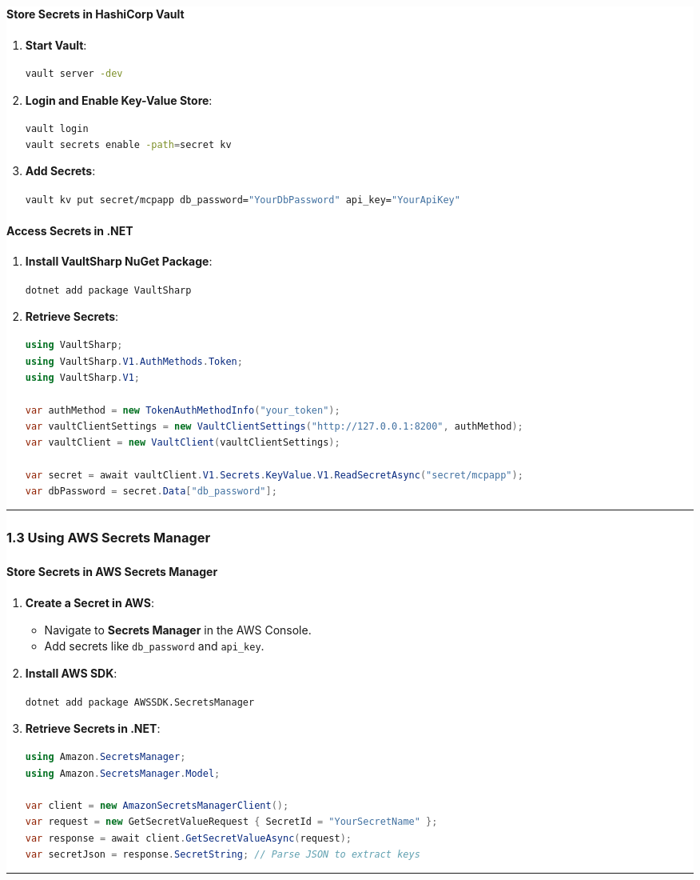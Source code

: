 #### **Store Secrets in HashiCorp Vault**
1. **Start Vault**:
   ```bash
   vault server -dev
   ```

2. **Login and Enable Key-Value Store**:
   ```bash
   vault login
   vault secrets enable -path=secret kv
   ```

3. **Add Secrets**:
   ```bash
   vault kv put secret/mcpapp db_password="YourDbPassword" api_key="YourApiKey"
   ```

#### **Access Secrets in .NET**
1. **Install VaultSharp NuGet Package**:
   ```bash
   dotnet add package VaultSharp
   ```

2. **Retrieve Secrets**:
   ```csharp
   using VaultSharp;
   using VaultSharp.V1.AuthMethods.Token;
   using VaultSharp.V1;

   var authMethod = new TokenAuthMethodInfo("your_token");
   var vaultClientSettings = new VaultClientSettings("http://127.0.0.1:8200", authMethod);
   var vaultClient = new VaultClient(vaultClientSettings);

   var secret = await vaultClient.V1.Secrets.KeyValue.V1.ReadSecretAsync("secret/mcpapp");
   var dbPassword = secret.Data["db_password"];
   ```

---

### **1.3 Using AWS Secrets Manager**

#### **Store Secrets in AWS Secrets Manager**
1. **Create a Secret in AWS**:
   - Navigate to **Secrets Manager** in the AWS Console.
   - Add secrets like `db_password` and `api_key`.

2. **Install AWS SDK**:
   ```bash
   dotnet add package AWSSDK.SecretsManager
   ```

3. **Retrieve Secrets in .NET**:
   ```csharp
   using Amazon.SecretsManager;
   using Amazon.SecretsManager.Model;

   var client = new AmazonSecretsManagerClient();
   var request = new GetSecretValueRequest { SecretId = "YourSecretName" };
   var response = await client.GetSecretValueAsync(request);
   var secretJson = response.SecretString; // Parse JSON to extract keys
   ```

---
